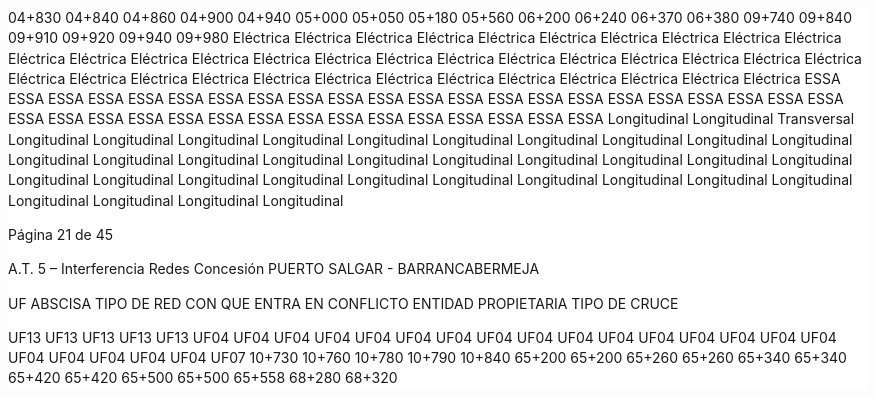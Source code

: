 04+830
04+840
04+860
04+900
04+940
05+000
05+050
05+180
05+560
06+200
06+240
06+370
06+380
09+740
09+840
09+910
09+920
09+940
09+980
Eléctrica Eléctrica Eléctrica Eléctrica Eléctrica Eléctrica Eléctrica Eléctrica Eléctrica Eléctrica Eléctrica Eléctrica Eléctrica Eléctrica Eléctrica Eléctrica Eléctrica Eléctrica Eléctrica Eléctrica Eléctrica Eléctrica Eléctrica Eléctrica Eléctrica Eléctrica Eléctrica Eléctrica Eléctrica Eléctrica Eléctrica Eléctrica Eléctrica Eléctrica Eléctrica Eléctrica Eléctrica
ESSA ESSA ESSA ESSA ESSA ESSA ESSA ESSA ESSA ESSA ESSA ESSA ESSA ESSA ESSA ESSA ESSA ESSA ESSA ESSA ESSA ESSA ESSA ESSA ESSA ESSA ESSA ESSA ESSA ESSA ESSA ESSA ESSA ESSA ESSA ESSA ESSA
Longitudinal Longitudinal Transversal Longitudinal Longitudinal Longitudinal Longitudinal Longitudinal Longitudinal Longitudinal Longitudinal Longitudinal Longitudinal Longitudinal Longitudinal Longitudinal Longitudinal Longitudinal Longitudinal Longitudinal Longitudinal Longitudinal Longitudinal Longitudinal Longitudinal Longitudinal Longitudinal Longitudinal Longitudinal Longitudinal Longitudinal Longitudinal Longitudinal Longitudinal Longitudinal Longitudinal Longitudinal


Página 21 de 45

A.T. 5 – Interferencia Redes Concesión PUERTO SALGAR - BARRANCABERMEJA






UF ABSCISA
TIPO DE RED CON QUE ENTRA EN CONFLICTO
ENTIDAD PROPIETARIA
TIPO DE CRUCE




UF13 UF13 UF13 UF13 UF13 UF04 UF04 UF04 UF04 UF04 UF04 UF04 UF04 UF04 UF04 UF04 UF04 UF04 UF04 UF04 UF04 UF04 UF04 UF04 UF04 UF04 UF07
10+730
10+760
10+780
10+790
10+840
65+200
65+200
65+260
65+260
65+340
65+340
65+420
65+420
65+500
65+500
65+558
68+280
68+320